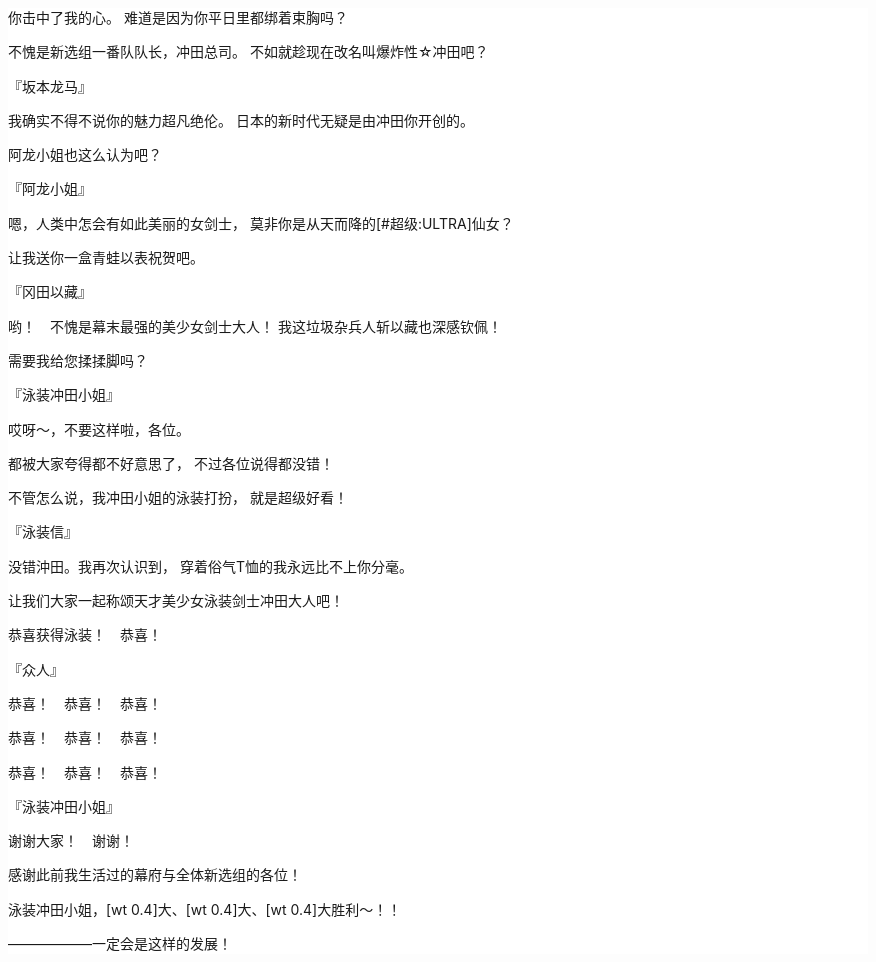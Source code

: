 你击中了我的心。
难道是因为你平日里都绑着束胸吗？

不愧是新选组一番队队长，冲田总司。
不如就趁现在改名叫爆炸性☆冲田吧？

『坂本龙马』

我确实不得不说你的魅力超凡绝伦。
日本的新时代无疑是由冲田你开创的。

阿龙小姐也这么认为吧？

『阿龙小姐』

嗯，人类中怎会有如此美丽的女剑士，
莫非你是从天而降的[#超级:ULTRA]仙女？

让我送你一盒青蛙以表祝贺吧。

『冈田以藏』

哟！　不愧是幕末最强的美少女剑士大人！
我这垃圾杂兵人斩以藏也深感钦佩！

需要我给您揉揉脚吗？

『泳装冲田小姐』

哎呀～，不要这样啦，各位。

都被大家夸得都不好意思了，
不过各位说得都没错！

不管怎么说，我冲田小姐的泳装打扮，
就是超级好看！

『泳装信』

没错沖田。我再次认识到，
穿着俗气T恤的我永远比不上你分毫。

让我们大家一起称颂天才美少女泳装剑士冲田大人吧！

恭喜获得泳装！　恭喜！

『众人』

恭喜！　恭喜！　恭喜！

恭喜！　恭喜！　恭喜！

恭喜！　恭喜！　恭喜！

『泳装冲田小姐』

谢谢大家！　谢谢！

感谢此前我生活过的幕府与全体新选组的各位！

泳装冲田小姐，[wt 0.4]大、[wt 0.4]大、[wt 0.4]大胜利～！！

——————一定会是这样的发展！
